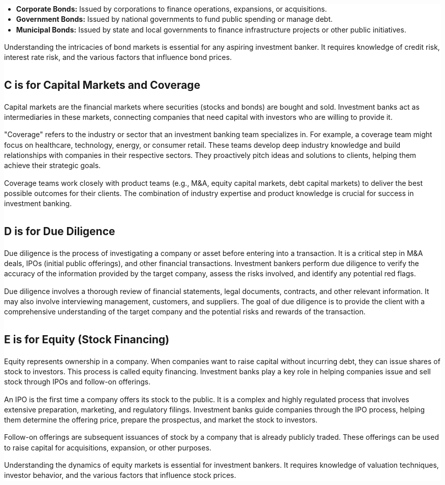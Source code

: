 *   **Corporate Bonds:** Issued by corporations to finance operations, expansions, or acquisitions.
*   **Government Bonds:** Issued by national governments to fund public spending or manage debt.
*   **Municipal Bonds:** Issued by state and local governments to finance infrastructure projects or other public initiatives.

Understanding the intricacies of bond markets is essential for any aspiring investment banker. It requires knowledge of credit risk, interest rate risk, and the various factors that influence bond prices.

## C is for Capital Markets and Coverage

Capital markets are the financial markets where securities (stocks and bonds) are bought and sold. Investment banks act as intermediaries in these markets, connecting companies that need capital with investors who are willing to provide it.

"Coverage" refers to the industry or sector that an investment banking team specializes in. For example, a coverage team might focus on healthcare, technology, energy, or consumer retail. These teams develop deep industry knowledge and build relationships with companies in their respective sectors. They proactively pitch ideas and solutions to clients, helping them achieve their strategic goals.

Coverage teams work closely with product teams (e.g., M&A, equity capital markets, debt capital markets) to deliver the best possible outcomes for their clients. The combination of industry expertise and product knowledge is crucial for success in investment banking.

## D is for Due Diligence

Due diligence is the process of investigating a company or asset before entering into a transaction. It is a critical step in M&A deals, IPOs (initial public offerings), and other financial transactions. Investment bankers perform due diligence to verify the accuracy of the information provided by the target company, assess the risks involved, and identify any potential red flags.

Due diligence involves a thorough review of financial statements, legal documents, contracts, and other relevant information. It may also involve interviewing management, customers, and suppliers. The goal of due diligence is to provide the client with a comprehensive understanding of the target company and the potential risks and rewards of the transaction.

## E is for Equity (Stock Financing)

Equity represents ownership in a company. When companies want to raise capital without incurring debt, they can issue shares of stock to investors. This process is called equity financing. Investment banks play a key role in helping companies issue and sell stock through IPOs and follow-on offerings.

An IPO is the first time a company offers its stock to the public. It is a complex and highly regulated process that involves extensive preparation, marketing, and regulatory filings. Investment banks guide companies through the IPO process, helping them determine the offering price, prepare the prospectus, and market the stock to investors.

Follow-on offerings are subsequent issuances of stock by a company that is already publicly traded. These offerings can be used to raise capital for acquisitions, expansion, or other purposes.

Understanding the dynamics of equity markets is essential for investment bankers. It requires knowledge of valuation techniques, investor behavior, and the various factors that influence stock prices.
